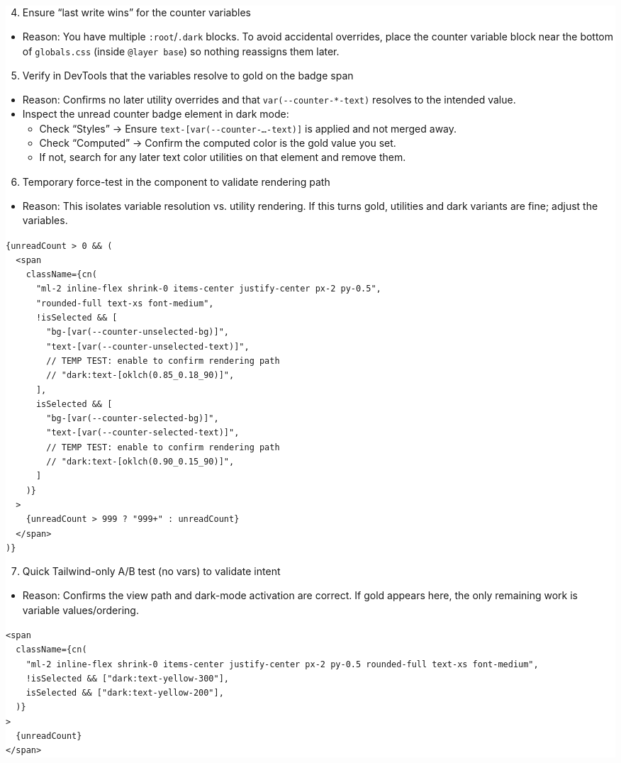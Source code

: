 4. Ensure “last write wins” for the counter variables

- Reason: You have multiple `:root`/`.dark` blocks. To avoid accidental overrides, place the counter variable block near the bottom of `globals.css` (inside `@layer base`) so nothing reassigns them later.

5. Verify in DevTools that the variables resolve to gold on the badge span

- Reason: Confirms no later utility overrides and that `var(--counter-*-text)` resolves to the intended value.
- Inspect the unread counter badge element in dark mode:
  - Check “Styles” → Ensure `text-[var(--counter-…-text)]` is applied and not merged away.
  - Check “Computed” → Confirm the computed color is the gold value you set.
  - If not, search for any later text color utilities on that element and remove them.

6. Temporary force-test in the component to validate rendering path

- Reason: This isolates variable resolution vs. utility rendering. If this turns gold, utilities and dark variants are fine; adjust the variables.

```rss-news-reader/src/components/feeds/feed-tree-item.tsx#L1-120
{unreadCount > 0 && (
  <span
    className={cn(
      "ml-2 inline-flex shrink-0 items-center justify-center px-2 py-0.5",
      "rounded-full text-xs font-medium",
      !isSelected && [
        "bg-[var(--counter-unselected-bg)]",
        "text-[var(--counter-unselected-text)]",
        // TEMP TEST: enable to confirm rendering path
        // "dark:text-[oklch(0.85_0.18_90)]",
      ],
      isSelected && [
        "bg-[var(--counter-selected-bg)]",
        "text-[var(--counter-selected-text)]",
        // TEMP TEST: enable to confirm rendering path
        // "dark:text-[oklch(0.90_0.15_90)]",
      ]
    )}
  >
    {unreadCount > 999 ? "999+" : unreadCount}
  </span>
)}
```

7. Quick Tailwind-only A/B test (no vars) to validate intent

- Reason: Confirms the view path and dark-mode activation are correct. If gold appears here, the only remaining work is variable values/ordering.

```/dev/null/example.tsx#L1-30
<span
  className={cn(
    "ml-2 inline-flex shrink-0 items-center justify-center px-2 py-0.5 rounded-full text-xs font-medium",
    !isSelected && ["dark:text-yellow-300"],
    isSelected && ["dark:text-yellow-200"],
  )}
>
  {unreadCount}
</span>
```
